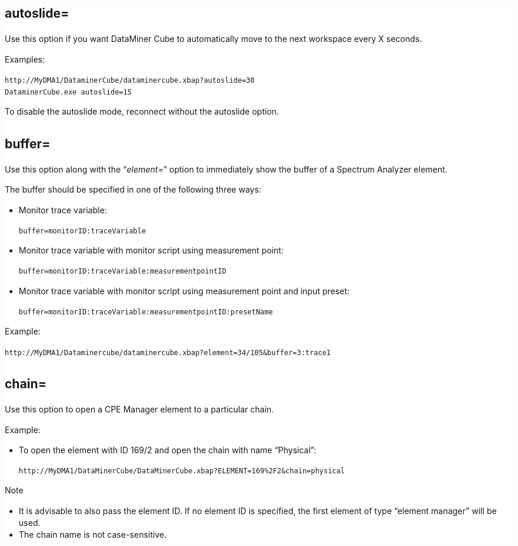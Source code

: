 ## autoslide=

Use this option if you want DataMiner Cube to automatically move to the next workspace every X seconds.

Examples:

```txt
http://MyDMA1/DataminerCube/dataminercube.xbap?autoslide=30
DataminerCube.exe autoslide=15
```

To disable the autoslide mode, reconnect without the autoslide option.

## buffer=

Use this option along with the “*element=*” option to immediately show the buffer of a Spectrum Analyzer element.

The buffer should be specified in one of the following three ways:

- Monitor trace variable:

    ```txt
    buffer=monitorID:traceVariable
    ```

- Monitor trace variable with monitor script using measurement point:

    ```txt
    buffer=monitorID:traceVariable:measurementpointID
    ```

- Monitor trace variable with monitor script using measurement point and input preset:

    ```txt
    buffer=monitorID:traceVariable:measurementpointID:presetName
    ```

Example:

```txt
http://MyDMA1/Dataminercube/dataminercube.xbap?element=34/105&buffer=3:trace1
```

## chain=

Use this option to open a CPE Manager element to a particular chain.

Example:

- To open the element with ID 169/2 and open the chain with name “Physical”:

    ```txt
    http://MyDMA1/DataMinerCube/DataMinerCube.xbap?ELEMENT=169%2F2&chain=physical
    ```

> [!NOTE]
>
> - It is advisable to also pass the element ID. If no element ID is specified, the first element of type “element manager” will be used.
> - The chain name is not case-sensitive.
